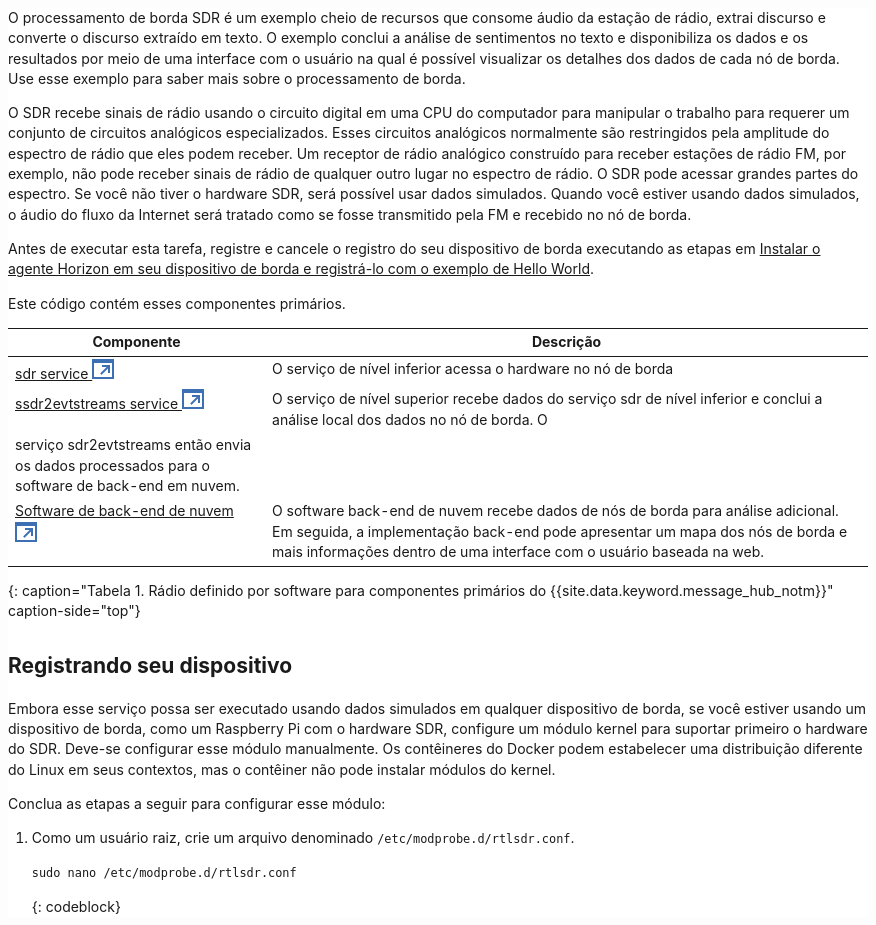 O processamento de borda SDR é um exemplo cheio de recursos que consome áudio da estação de rádio, extrai discurso e converte o discurso extraído em texto. O exemplo conclui a análise de sentimentos no texto e disponibiliza os dados e os resultados por meio de uma interface com o usuário na qual é possível visualizar os detalhes dos dados de cada nó de borda. Use esse exemplo para saber mais sobre o processamento de borda.

O SDR recebe sinais de rádio usando o circuito digital em uma CPU do computador para manipular o trabalho para requerer um conjunto de circuitos analógicos especializados. Esses circuitos analógicos normalmente são restringidos pela amplitude do espectro de rádio que eles podem receber. Um receptor de rádio analógico construído para receber estações de rádio FM, por exemplo, não pode receber sinais de rádio de qualquer outro lugar no espectro de rádio. O SDR pode acessar grandes partes do espectro. Se você não tiver o hardware SDR, será possível usar dados simulados. Quando você estiver usando dados simulados, o áudio do
fluxo
da Internet será tratado como se fosse transmitido pela FM e recebido
no nó de borda.

Antes de executar esta tarefa, registre e cancele o registro do seu dispositivo de borda executando as etapas em [Instalar o agente Horizon em seu dispositivo de borda e registrá-lo com o exemplo de Hello World](registration.md).

Este código contém esses componentes primários.

|Componente|Descrição|
|---------|-----------|
|[sdr service ![Abre em uma nova guia](../../images/icons/launch-glyph.svg "Abre em uma nova guia")](https://github.com/open-horizon/examples/tree/master/edge/services/sdr)|O serviço de nível inferior acessa o hardware no nó de borda|
|[ssdr2evtstreams service ![Abre em uma nova guia](../../images/icons/launch-glyph.svg "Abre em uma nova guia")](https://github.com/open-horizon/examples/tree/master/edge/evtstreams/sdr2evtstreams)|O serviço de nível superior recebe dados do serviço sdr de nível inferior e conclui a análise local dos dados no nó de borda. O
serviço sdr2evtstreams então envia os dados processados para o software de back-end em nuvem.|
|[Software de back-end de nuvem ![Abre em uma nova guia](../../images/icons/launch-glyph.svg "Abre em uma nova guia")](https://github.com/open-horizon/examples/tree/master/cloud/sdr)|O software back-end de nuvem recebe dados de nós de borda para análise adicional. Em seguida, a implementação back-end pode apresentar um mapa dos nós de borda e mais informações dentro de uma interface com o usuário baseada na web.|
{: caption="Tabela 1. Rádio definido por software para componentes primários do {{site.data.keyword.message_hub_notm}}" caption-side="top"}

## Registrando seu dispositivo

Embora esse serviço possa ser executado usando dados simulados em qualquer dispositivo de borda, se você estiver usando um dispositivo de borda, como um Raspberry Pi com o hardware SDR, configure um módulo kernel para suportar primeiro o hardware do SDR. Deve-se configurar esse
módulo manualmente. Os contêineres do Docker podem estabelecer uma distribuição diferente do Linux em seus contextos, mas o contêiner não pode instalar módulos do kernel. 

Conclua as etapas a
seguir para configurar esse módulo:

1. Como um usuário raiz, crie um arquivo denominado
`/etc/modprobe.d/rtlsdr.conf`.

   ```
   sudo nano /etc/modprobe.d/rtlsdr.conf
   ```
   {: codeblock}
